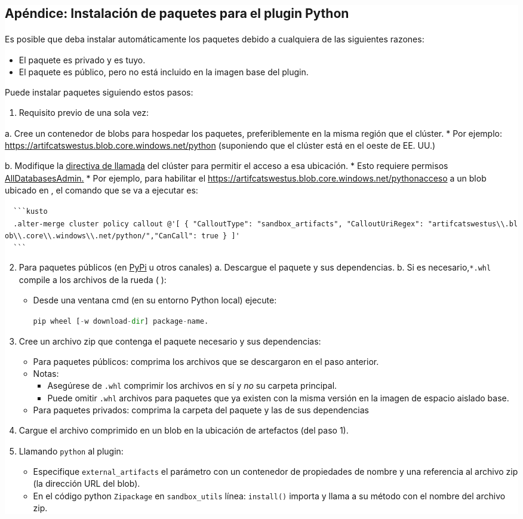 ## <a name="appendix-installing-packages-for-the-python-plugin"></a>Apéndice: Instalación de paquetes para el plugin Python

Es posible que deba instalar automáticamente los paquetes debido a cualquiera de las siguientes razones:

* El paquete es privado y es tuyo.
* El paquete es público, pero no está incluido en la imagen base del plugin.

Puede instalar paquetes siguiendo estos pasos:

1. Requisito previo de una sola vez:
  
  a. Cree un contenedor de blobs para hospedar los paquetes, preferiblemente en la misma región que el clúster.
    * Por ejemplo: https://artifcatswestus.blob.core.windows.net/python (suponiendo que el clúster está en el oeste de EE. UU.)
  
  b. Modifique la [directiva de llamada](../management/calloutpolicy.md) del clúster para permitir el acceso a esa ubicación.
    * Esto requiere permisos [AllDatabasesAdmin.](../management/access-control/role-based-authorization.md)
    * Por ejemplo, para habilitar el https://artifcatswestus.blob.core.windows.net/pythonacceso a un blob ubicado en , el comando que se va a ejecutar es:

      ```kusto
      .alter-merge cluster policy callout @'[ { "CalloutType": "sandbox_artifacts", "CalloutUriRegex": "artifcatswestus\\.blob\\.core\\.windows\\.net/python/","CanCall": true } ]'
      ```

2. Para paquetes públicos (en [PyPi](https://pypi.org/) u otros canales) a. Descargue el paquete y sus dependencias.
  b. Si es necesario,`*.whl`compile a los archivos de la rueda ( ):
    * Desde una ventana cmd (en su entorno Python local) ejecute:
      ```python
      pip wheel [-w download-dir] package-name.
      ```

3. Cree un archivo zip que contenga el paquete necesario y sus dependencias:

    * Para paquetes públicos: comprima los archivos que se descargaron en el paso anterior.
    * Notas:
        * Asegúrese de `.whl` comprimir los archivos en sí y *no* su carpeta principal.
        * Puede omitir `.whl` archivos para paquetes que ya existen con la misma versión en la imagen de espacio aislado base.
    * Para paquetes privados: comprima la carpeta del paquete y las de sus dependencias

4. Cargue el archivo comprimido en un blob en la ubicación de artefactos (del paso 1).

5. Llamando `python` al plugin:
    * Especifique `external_artifacts` el parámetro con un contenedor de propiedades de nombre y una referencia al archivo zip (la dirección URL del blob).
    * En el código python `Zipackage` en `sandbox_utils` línea: `install()` importa y llama a su método con el nombre del archivo zip.
